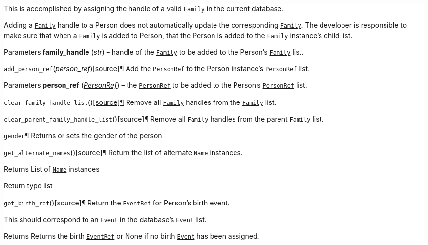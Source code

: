 This is accomplished by assigning the handle of a valid
[`Family`](#gramps.gen.lib.family.Family) in the current database.

Adding a [`Family`](#gramps.gen.lib.family.Family) handle to a Person does not
automatically update the corresponding [`Family`](#gramps.gen.lib.family.Family). The
developer is responsible to make sure that when a
[`Family`](#gramps.gen.lib.family.Family) is added to Person, that the Person is
added to the [`Family`](#gramps.gen.lib.family.Family) instance’s child list.

Parameters
**family_handle** (*str*) – handle of the [`Family`](#gramps.gen.lib.family.Family) to be added
to the Person’s [`Family`](#gramps.gen.lib.family.Family) list.

`add_person_ref`(*person_ref*)[[source]](../_modules/gramps/gen/lib/person.html#Person.add_person_ref)[¶](#gramps.gen.lib.person.Person.add_person_ref)
Add the [`PersonRef`](#gramps.gen.lib.personref.PersonRef) to the Person instance’s
[`PersonRef`](#gramps.gen.lib.personref.PersonRef) list.

Parameters
**person_ref** ([*PersonRef*](#gramps.gen.lib.personref.PersonRef)) – the [`PersonRef`](#gramps.gen.lib.personref.PersonRef) to be added to the
Person’s [`PersonRef`](#gramps.gen.lib.personref.PersonRef) list.

`clear_family_handle_list`()[[source]](../_modules/gramps/gen/lib/person.html#Person.clear_family_handle_list)[¶](#gramps.gen.lib.person.Person.clear_family_handle_list)
Remove all [`Family`](#gramps.gen.lib.family.Family) handles from the
[`Family`](#gramps.gen.lib.family.Family) list.

`clear_parent_family_handle_list`()[[source]](../_modules/gramps/gen/lib/person.html#Person.clear_parent_family_handle_list)[¶](#gramps.gen.lib.person.Person.clear_parent_family_handle_list)
Remove all [`Family`](#gramps.gen.lib.family.Family) handles from the parent
[`Family`](#gramps.gen.lib.family.Family) list.

`gender`[¶](#gramps.gen.lib.person.Person.gender)
Returns or sets the gender of the person

`get_alternate_names`()[[source]](../_modules/gramps/gen/lib/person.html#Person.get_alternate_names)[¶](#gramps.gen.lib.person.Person.get_alternate_names)
Return the list of alternate [`Name`](#gramps.gen.lib.name.Name) instances.

Returns
List of [`Name`](#gramps.gen.lib.name.Name) instances

Return type
list

`get_birth_ref`()[[source]](../_modules/gramps/gen/lib/person.html#Person.get_birth_ref)[¶](#gramps.gen.lib.person.Person.get_birth_ref)
Return the [`EventRef`](#gramps.gen.lib.eventref.EventRef) for Person’s birth event.

This should correspond to an [`Event`](#gramps.gen.lib.event.Event) in the database’s
[`Event`](#gramps.gen.lib.event.Event) list.

Returns
Returns the birth [`EventRef`](#gramps.gen.lib.eventref.EventRef) or None if no
birth [`Event`](#gramps.gen.lib.event.Event) has been assigned.
